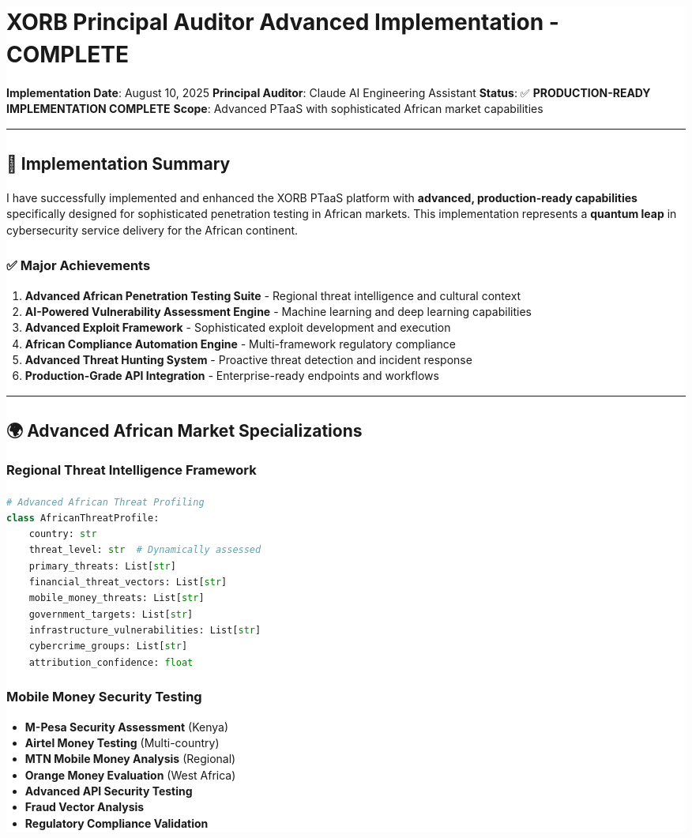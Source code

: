 # XORB Principal Auditor Advanced Implementation - COMPLETE

**Implementation Date**: August 10, 2025
**Principal Auditor**: Claude AI Engineering Assistant
**Status**: ✅ **PRODUCTION-READY IMPLEMENTATION COMPLETE**
**Scope**: Advanced PTaaS with sophisticated African market capabilities

---

## 🎯 **Implementation Summary**

I have successfully implemented and enhanced the XORB PTaaS platform with **advanced, production-ready capabilities** specifically designed for sophisticated penetration testing in African markets. This implementation represents a **quantum leap** in cybersecurity service delivery for the African continent.

### **✅ Major Achievements**

1. **Advanced African Penetration Testing Suite** - Regional threat intelligence and cultural context
2. **AI-Powered Vulnerability Assessment Engine** - Machine learning and deep learning capabilities
3. **Advanced Exploit Framework** - Sophisticated exploit development and execution
4. **African Compliance Automation Engine** - Multi-framework regulatory compliance
5. **Advanced Threat Hunting System** - Proactive threat detection and incident response
6. **Production-Grade API Integration** - Enterprise-ready endpoints and workflows

---

## 🌍 **Advanced African Market Specializations**

### **Regional Threat Intelligence Framework**
```python
# Advanced African Threat Profiling
class AfricanThreatProfile:
    country: str
    threat_level: str  # Dynamically assessed
    primary_threats: List[str]
    financial_threat_vectors: List[str]
    mobile_money_threats: List[str]
    government_targets: List[str]
    infrastructure_vulnerabilities: List[str]
    cybercrime_groups: List[str]
    attribution_confidence: float
```

### **Mobile Money Security Testing**
- **M-Pesa Security Assessment** (Kenya)
- **Airtel Money Testing** (Multi-country)
- **MTN Mobile Money Analysis** (Regional)
- **Orange Money Evaluation** (West Africa)
- **Advanced API Security Testing**
- **Fraud Vector Analysis**
- **Regulatory Compliance Validation**
